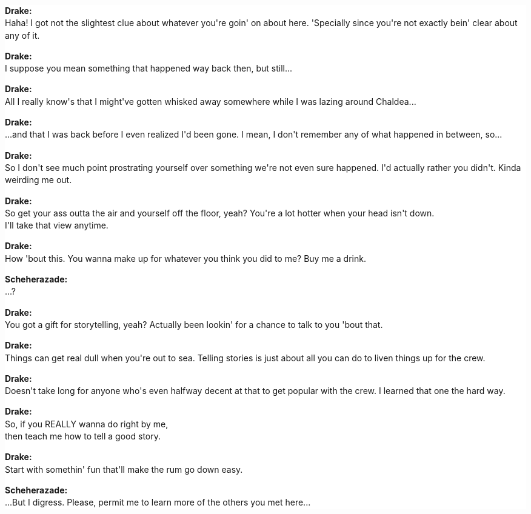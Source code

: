 **Drake:**   
Haha! I got not the slightest clue about whatever you're goin' on about here. 'Specially since you're not exactly bein' clear about any of it.  
  
   
**Drake:**   
I suppose you mean something that happened way back then, but still...  
  
   
**Drake:**   
All I really know's that I might've gotten whisked away somewhere while I was lazing around Chaldea...  
  
   
**Drake:**   
...and that I was back before I even realized I'd been gone. I mean, I don't remember any of what happened in between, so...  
  
   
**Drake:**   
So I don't see much point prostrating yourself over something we're not even sure happened. I'd actually rather you didn't. Kinda weirding me out.  
  
   
**Drake:**   
So get your ass outta the air and yourself off the floor, yeah? You're a lot hotter when your head isn't down.  
I'll take that view anytime.  
  
   
**Drake:**   
How 'bout this. You wanna make up for whatever you think you did to me? Buy me a drink.  
  
   
**Scheherazade:**   
...?  
  
   
**Drake:**   
You got a gift for storytelling, yeah? Actually been lookin' for a chance to talk to you 'bout that.  
  
   
**Drake:**   
Things can get real dull when you're out to sea. Telling stories is just about all you can do to liven things up for the crew.  
  
   
**Drake:**   
Doesn't take long for anyone who's even halfway decent at that to get popular with the crew. I learned that one the hard way.  
  
   
**Drake:**   
So, if you REALLY wanna do right by me,  
then teach me how to tell a good story.  
  
   
**Drake:**   
Start with somethin' fun that'll make the rum go down easy.  
  
   
**Scheherazade:**   
...But I digress. Please, permit me to learn more of the others you met here...  
  